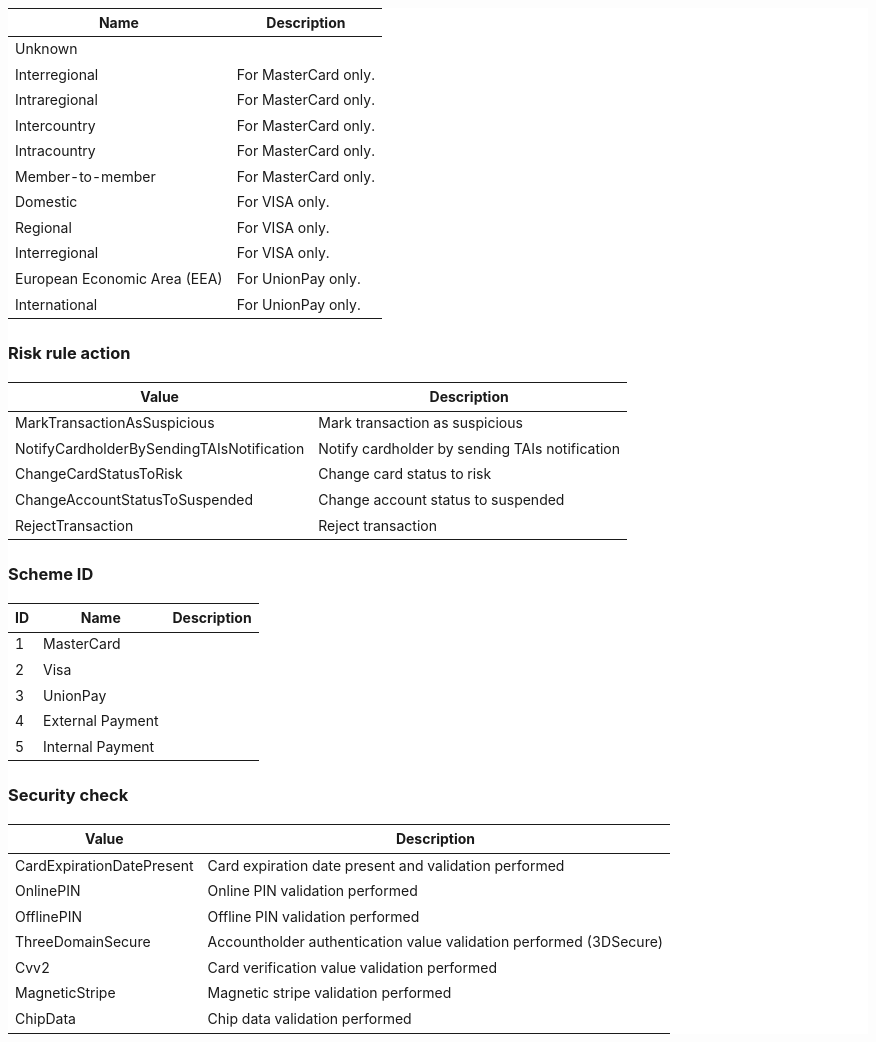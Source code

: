 | Name                         | Description          |
|------------------------------|----------------------|
| Unknown                      |                      |
| Interregional                | For MasterCard only. |
| Intraregional                | For MasterCard only. |
| Intercountry                 | For MasterCard only. |
| Intracountry                 | For MasterCard only. |
| Member-to-member             | For MasterCard only. |
| Domestic                     | For VISA only.       |
| Regional                     | For VISA only.       |
| Interregional                | For VISA only.       |
| European Economic Area (EEA) | For UnionPay only.   |
| International                | For UnionPay only.   |

### Risk rule action

| Value                                     | Description                                    |
|-------------------------------------------|------------------------------------------------|
| MarkTransactionAsSuspicious               | Mark transaction as suspicious                 |
| NotifyCardholderBySendingTAIsNotification | Notify cardholder by sending TAIs notification |
| ChangeCardStatusToRisk                    | Change card status to risk                     |
| ChangeAccountStatusToSuspended            | Change account status to suspended             |
| RejectTransaction                         | Reject transaction                             |

### Scheme ID

| ID | Name             | Description |
|----|------------------|-------------|
| 1  | MasterCard       |             |
| 2  | Visa             |             |
| 3  | UnionPay         |             |
| 4  | External Payment |             |
| 5  | Internal Payment |             |

### Security check

| Value                     | Description                                                        |
|---------------------------|--------------------------------------------------------------------|
| CardExpirationDatePresent | Card expiration date present and validation performed              |
| OnlinePIN                 | Online PIN validation performed                                    |
| OfflinePIN                | Offline PIN validation performed                                   |
| ThreeDomainSecure         | Accountholder authentication value validation performed (3DSecure) |
| Cvv2                      | Card verification value validation performed                       |
| MagneticStripe            | Magnetic stripe validation performed                               |
| ChipData                  | Chip data validation performed                                     |
